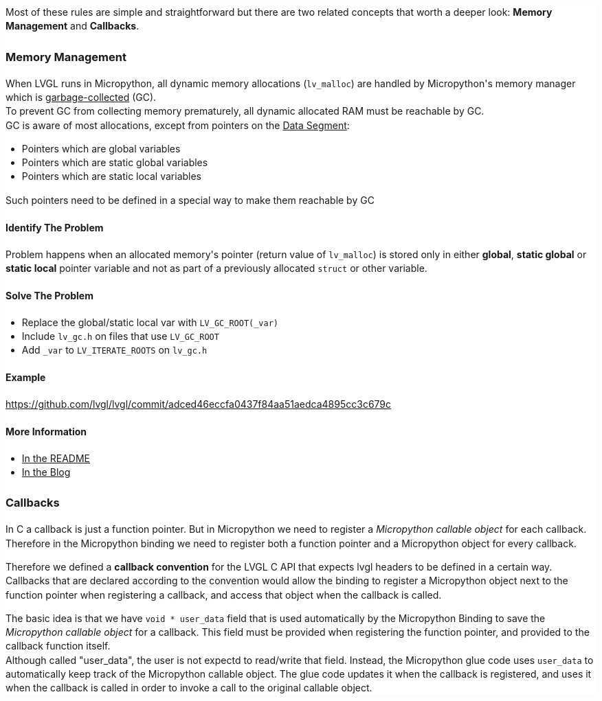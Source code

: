 Most of these rules are simple and straightforward but there are two related concepts that worth a deeper look: **Memory Management** and **Callbacks**.

### Memory Management

When LVGL runs in Micropython, all dynamic memory allocations (`lv_malloc`) are handled by Micropython's memory manager which is [garbage-collected](https://en.wikipedia.org/wiki/Garbage_collection_(computer_science)) (GC).  
To prevent GC from collecting memory prematurely, all dynamic allocated RAM must be reachable by GC.  
GC is aware of most allocations, except from pointers on the [Data Segment](https://en.wikipedia.org/wiki/Data_segment):
- Pointers which are global variables
- Pointers which are static global variables
- Pointers which are static local variables

Such pointers need to be defined in a special way to make them reachable by GC

#### Identify The Problem

Problem happens when an allocated memory's pointer  (return value of `lv_malloc`) is stored only in either **global**, **static global**  or **static local** pointer variable and not as part of a previously allocated `struct` or other variable.  

#### Solve The Problem

- Replace the global/static local var with `LV_GC_ROOT(_var)`
- Include `lv_gc.h` on files that use `LV_GC_ROOT`
- Add `_var` to `LV_ITERATE_ROOTS` on `lv_gc.h`

#### Example

https://github.com/lvgl/lvgl/commit/adced46eccfa0437f84aa51aedca4895cc3c679c

#### More Information

- [In the README](https://github.com/lvgl/lv_binding_micropython#memory-management)
- [In the Blog](https://blog.lvgl.io/2019-02-20/micropython-bindings#i-need-to-allocate-a-littlevgl-struct-such-as-style-color-etc-how-can-i-do-that-how-do-i-allocatedeallocate-memory-for-it)

### Callbacks

In C a callback is just a function pointer. 
But in Micropython we need to register a *Micropython callable object* for each callback.
Therefore in the Micropython binding we need to register both a function pointer and a Micropython object for every callback.

Therefore we defined a **callback convention** for the LVGL C API that expects lvgl headers to be defined in a certain way. Callbacks that are declared according to the convention would allow the binding to register a Micropython object next to the function pointer when registering a callback, and access that object when the callback is called.

The basic idea is that we have `void * user_data` field that is used automatically by the Micropython Binding to save the *Micropython callable object* for a callback. This field must be provided when registering the function pointer, and provided to the callback function itself.  
Although called "user_data", the user is not expectd to read/write that field. Instead, the Micropython glue code uses `user_data` to automatically keep track of the Micropython callable object. The glue code updates it when the callback is registered, and uses it when the callback is called in order to invoke a call to the original callable object.
